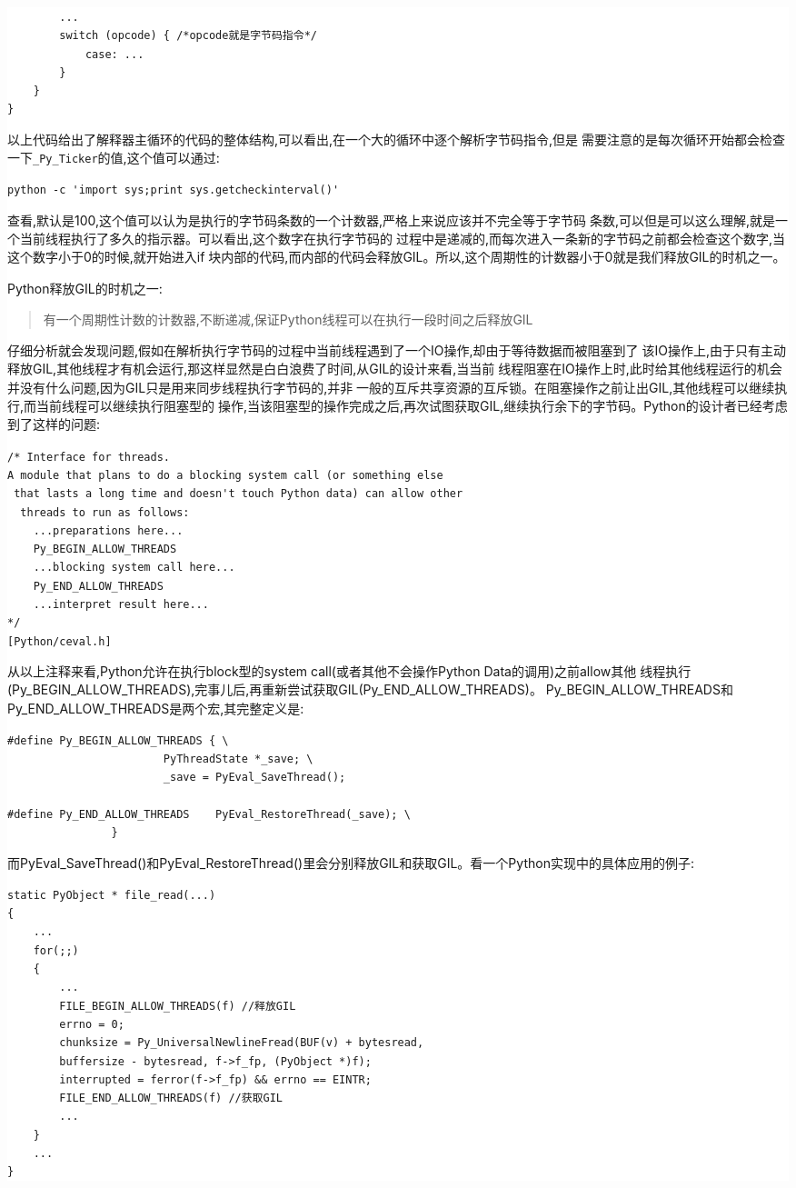             ...
            switch (opcode) { /*opcode就是字节码指令*/
                case: ...
            }
        }
    }

以上代码给出了解释器主循环的代码的整体结构,可以看出,在一个大的循环中逐个解析字节码指令,但是
需要注意的是每次循环开始都会检查一下`_Py_Ticker`的值,这个值可以通过:

    python -c 'import sys;print sys.getcheckinterval()'

查看,默认是100,这个值可以认为是执行的字节码条数的一个计数器,严格上来说应该并不完全等于字节码
条数,可以但是可以这么理解,就是一个当前线程执行了多久的指示器。可以看出,这个数字在执行字节码的
过程中是递减的,而每次进入一条新的字节码之前都会检查这个数字,当这个数字小于0的时候,就开始进入if
块内部的代码,而内部的代码会释放GIL。所以,这个周期性的计数器小于0就是我们释放GIL的时机之一。

Python释放GIL的时机之一:
>有一个周期性计数的计数器,不断递减,保证Python线程可以在执行一段时间之后释放GIL

仔细分析就会发现问题,假如在解析执行字节码的过程中当前线程遇到了一个IO操作,却由于等待数据而被阻塞到了
该IO操作上,由于只有主动释放GIL,其他线程才有机会运行,那这样显然是白白浪费了时间,从GIL的设计来看,当当前
线程阻塞在IO操作上时,此时给其他线程运行的机会并没有什么问题,因为GIL只是用来同步线程执行字节码的,并非
一般的互斥共享资源的互斥锁。在阻塞操作之前让出GIL,其他线程可以继续执行,而当前线程可以继续执行阻塞型的
操作,当该阻塞型的操作完成之后,再次试图获取GIL,继续执行余下的字节码。Python的设计者已经考虑到了这样的问题:

    /* Interface for threads.
    A module that plans to do a blocking system call (or something else
     that lasts a long time and doesn't touch Python data) can allow other
      threads to run as follows:
        ...preparations here...
        Py_BEGIN_ALLOW_THREADS
        ...blocking system call here...
        Py_END_ALLOW_THREADS
        ...interpret result here...
    */
    [Python/ceval.h]

从以上注释来看,Python允许在执行block型的system call(或者其他不会操作Python Data的调用)之前allow其他
线程执行(Py_BEGIN_ALLOW_THREADS),完事儿后,再重新尝试获取GIL(Py_END_ALLOW_THREADS)。
Py_BEGIN_ALLOW_THREADS和Py_END_ALLOW_THREADS是两个宏,其完整定义是:

    #define Py_BEGIN_ALLOW_THREADS { \
                            PyThreadState *_save; \
                            _save = PyEval_SaveThread();

    #define Py_END_ALLOW_THREADS    PyEval_RestoreThread(_save); \
                    }

而PyEval_SaveThread()和PyEval_RestoreThread()里会分别释放GIL和获取GIL。看一个Python实现中的具体应用的例子:

    static PyObject * file_read(...)
    {
        ...
        for(;;)
        {
            ...
            FILE_BEGIN_ALLOW_THREADS(f) //释放GIL
            errno = 0;
            chunksize = Py_UniversalNewlineFread(BUF(v) + bytesread,
            buffersize - bytesread, f->f_fp, (PyObject *)f);
            interrupted = ferror(f->f_fp) && errno == EINTR;
            FILE_END_ALLOW_THREADS(f) //获取GIL
            ...
        }
        ...
    }
